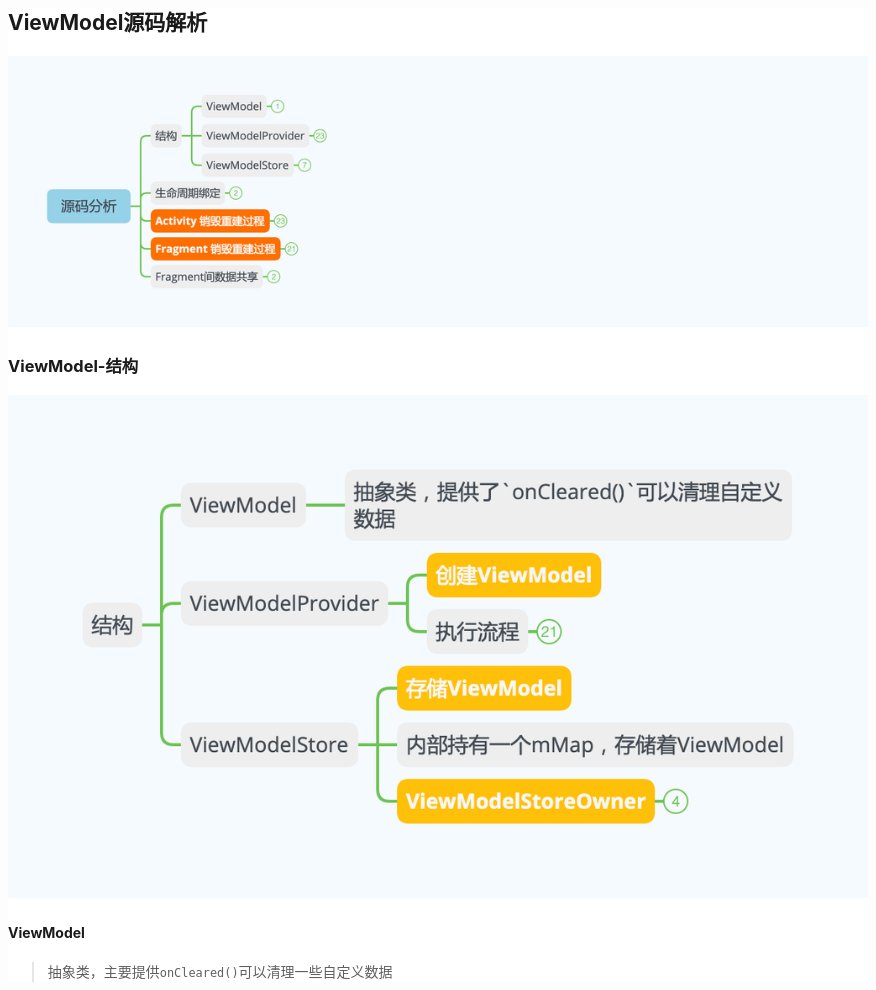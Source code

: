 
## ViewModel源码解析

![源码分析](/images/ViewModel-源码分析.png)

### ViewModel-结构

![ViewModel-结构](/images/ViewModel-结构.png)

#### ViewModel

> 抽象类，主要提供`onCleared()`可以清理一些自定义数据
